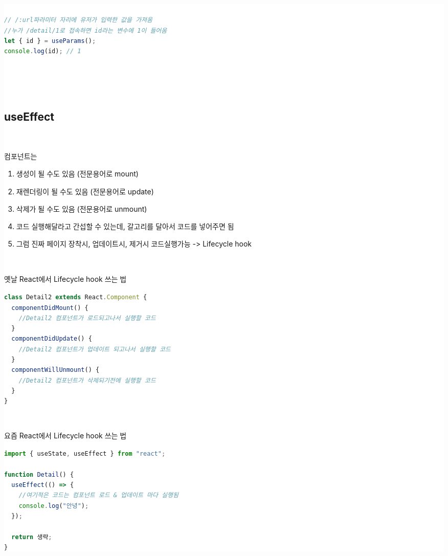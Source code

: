 ```js

// /:url파라미터 자리에 유저가 입력한 값을 가져옴
//누가 /detail/1로 접속하면 id라는 변수에 1이 들어옴
let { id } = useParams();
console.log(id); // 1
```

<br />
<br />
<br />

## useEffect

<br />

컴포넌트는

1. 생성이 될 수도 있음 (전문용어로 mount)

2. 재렌더링이 될 수도 있음 (전문용어로 update)

3. 삭제가 될 수도 있음 (전문용어로 unmount)

4. 코드 실행해달라고 간섭할 수 있는데, 갈고리를 달아서 코드를 넣어주면 됨

5. 그럼 진짜 페이지 장착시, 업데이트시, 제거시 코드실행가능 -> Lifecycle hook

<br />

옛날 React에서 Lifecycle hook 쓰는 법

```js
class Detail2 extends React.Component {
  componentDidMount() {
    //Detail2 컴포넌트가 로드되고나서 실행할 코드
  }
  componentDidUpdate() {
    //Detail2 컴포넌트가 업데이트 되고나서 실행할 코드
  }
  componentWillUnmount() {
    //Detail2 컴포넌트가 삭제되기전에 실행할 코드
  }
}
```

<br />

요즘 React에서 Lifecycle hook 쓰는 법

```js
import { useState, useEffect } from "react";

function Detail() {
  useEffect(() => {
    //여기적은 코드는 컴포넌트 로드 & 업데이트 마다 실행됨
    console.log("안녕");
  });

  return 생략;
}
```
